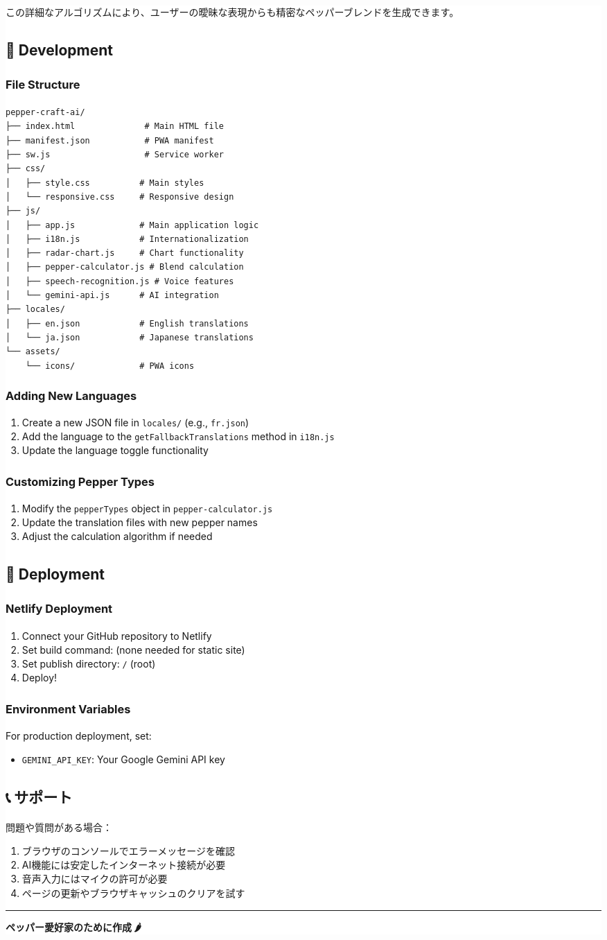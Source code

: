 この詳細なアルゴリズムにより、ユーザーの曖昧な表現からも精密なペッパーブレンドを生成できます。

## 🔧 Development

### File Structure
```
pepper-craft-ai/
├── index.html              # Main HTML file
├── manifest.json           # PWA manifest
├── sw.js                   # Service worker
├── css/
│   ├── style.css          # Main styles
│   └── responsive.css     # Responsive design
├── js/
│   ├── app.js             # Main application logic
│   ├── i18n.js            # Internationalization
│   ├── radar-chart.js     # Chart functionality
│   ├── pepper-calculator.js # Blend calculation
│   ├── speech-recognition.js # Voice features
│   └── gemini-api.js      # AI integration
├── locales/
│   ├── en.json            # English translations
│   └── ja.json            # Japanese translations
└── assets/
    └── icons/             # PWA icons
```

### Adding New Languages
1. Create a new JSON file in `locales/` (e.g., `fr.json`)
2. Add the language to the `getFallbackTranslations` method in `i18n.js`
3. Update the language toggle functionality

### Customizing Pepper Types
1. Modify the `pepperTypes` object in `pepper-calculator.js`
2. Update the translation files with new pepper names
3. Adjust the calculation algorithm if needed

## 🚀 Deployment

### Netlify Deployment
1. Connect your GitHub repository to Netlify
2. Set build command: (none needed for static site)
3. Set publish directory: `/` (root)
4. Deploy!

### Environment Variables
For production deployment, set:
- `GEMINI_API_KEY`: Your Google Gemini API key

## 📞 サポート

問題や質問がある場合：
1. ブラウザのコンソールでエラーメッセージを確認
2. AI機能には安定したインターネット接続が必要
3. 音声入力にはマイクの許可が必要
4. ページの更新やブラウザキャッシュのクリアを試す

---

**ペッパー愛好家のために作成 🌶️**
